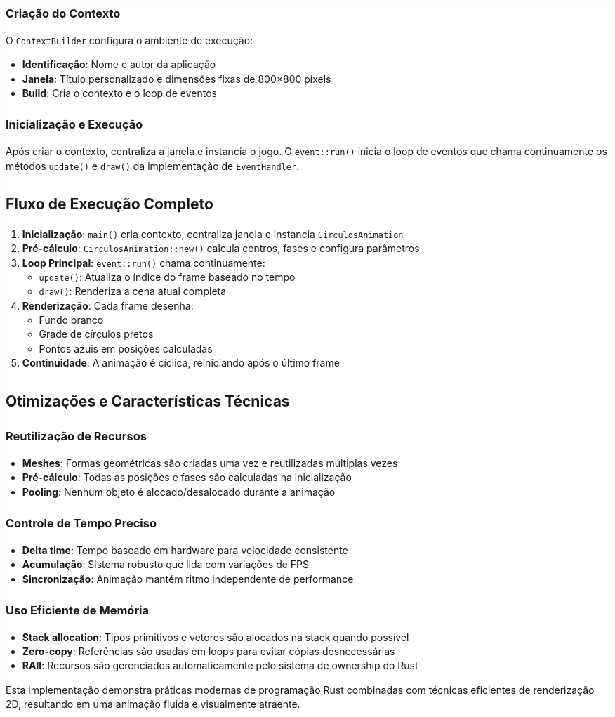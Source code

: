 ### Criação do Contexto
O `ContextBuilder` configura o ambiente de execução:
- **Identificação**: Nome e autor da aplicação
- **Janela**: Título personalizado e dimensões fixas de 800×800 pixels
- **Build**: Cria o contexto e o loop de eventos

### Inicialização e Execução
Após criar o contexto, centraliza a janela e instancia o jogo. O `event::run()` inicia o loop de eventos que chama continuamente os métodos `update()` e `draw()` da implementação de `EventHandler`.

## Fluxo de Execução Completo

1. **Inicialização**: `main()` cria contexto, centraliza janela e instancia `CirculosAnimation`
2. **Pré-cálculo**: `CirculosAnimation::new()` calcula centros, fases e configura parâmetros
3. **Loop Principal**: `event::run()` chama continuamente:
   - `update()`: Atualiza o índice do frame baseado no tempo
   - `draw()`: Renderiza a cena atual completa
4. **Renderização**: Cada frame desenha:
   - Fundo branco
   - Grade de círculos pretos
   - Pontos azuis em posições calculadas
5. **Continuidade**: A animação é cíclica, reiniciando após o último frame

## Otimizações e Características Técnicas

### Reutilização de Recursos
- **Meshes**: Formas geométricas são criadas uma vez e reutilizadas múltiplas vezes
- **Pré-cálculo**: Todas as posições e fases são calculadas na inicialização
- **Pooling**: Nenhum objeto é alocado/desalocado durante a animação

### Controle de Tempo Preciso
- **Delta time**: Tempo baseado em hardware para velocidade consistente
- **Acumulação**: Sistema robusto que lida com variações de FPS
- **Sincronização**: Animação mantém ritmo independente de performance

### Uso Eficiente de Memória
- **Stack allocation**: Tipos primitivos e vetores são alocados na stack quando possível
- **Zero-copy**: Referências são usadas em loops para evitar cópias desnecessárias
- **RAII**: Recursos são gerenciados automaticamente pelo sistema de ownership do Rust

Esta implementação demonstra práticas modernas de programação Rust combinadas com técnicas eficientes de renderização 2D, resultando em uma animação fluida e visualmente atraente.